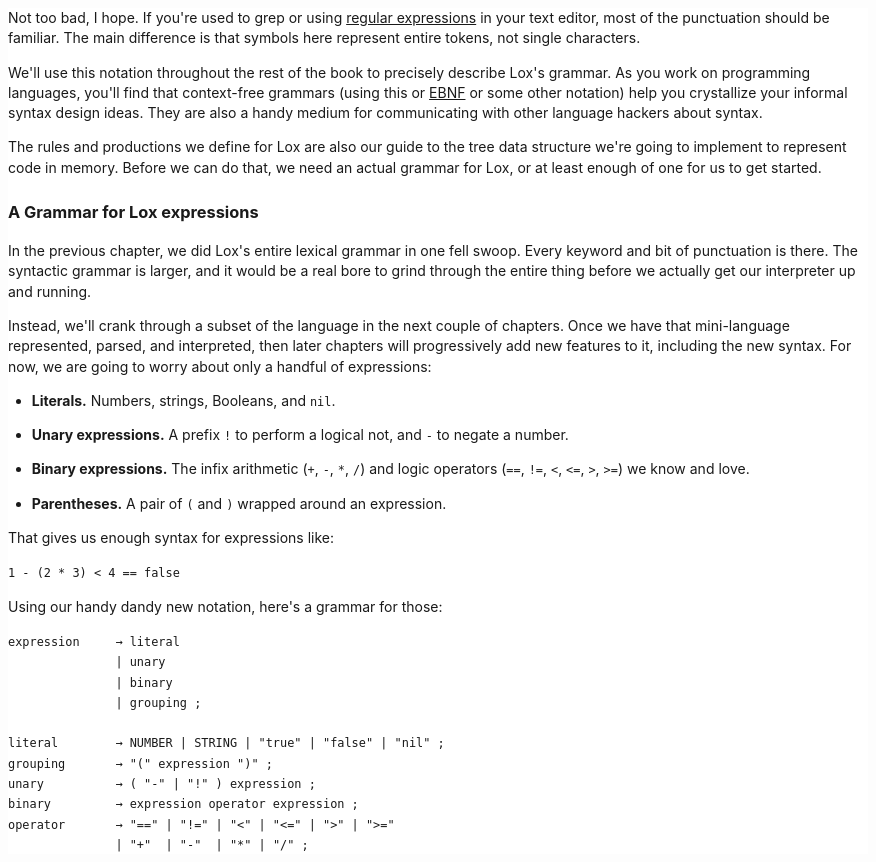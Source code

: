 Not too bad, I hope. If you're used to grep or using [regular
expressions][regex] in your text editor, most of the punctuation should be
familiar. The main difference is that symbols here represent entire tokens, not
single characters.

[regex]: https://en.wikipedia.org/wiki/Regular_expression#Standards

We'll use this notation throughout the rest of the book to precisely describe
Lox's grammar. As you work on programming languages, you'll find that
context-free grammars (using this or [EBNF][] or some other notation) help you
crystallize your informal syntax design ideas. They are also a handy medium for
communicating with other language hackers about syntax.

[ebnf]: https://en.wikipedia.org/wiki/Extended_Backus%E2%80%93Naur_form

The rules and productions we define for Lox are also our guide to the tree data
structure we're going to implement to represent code in memory. Before we can do
that, we need an actual grammar for Lox, or at least enough of one for us to get
started.

### A Grammar for Lox expressions

In the previous chapter, we did Lox's entire lexical grammar in one fell swoop.
Every keyword and bit of punctuation is there. The syntactic grammar is larger,
and it would be a real bore to grind through the entire thing before we actually
get our interpreter up and running.

Instead, we'll crank through a subset of the language in the next couple of
chapters. Once we have that mini-language represented, parsed, and interpreted,
then later chapters will progressively add new features to it, including the new
syntax. For now, we are going to worry about only a handful of expressions:

- **Literals.** Numbers, strings, Booleans, and `nil`.

- **Unary expressions.** A prefix `!` to perform a logical not, and `-` to
  negate a number.

- **Binary expressions.** The infix arithmetic (`+`, `-`, `*`, `/`) and logic
  operators (`==`, `!=`, `<`, `<=`, `>`, `>=`) we know and love.

- **Parentheses.** A pair of `(` and `)` wrapped around an expression.

That gives us enough syntax for expressions like:

```lox
1 - (2 * 3) < 4 == false
```

Using our handy dandy new notation, here's a grammar for those:

```ebnf
expression     → literal
               | unary
               | binary
               | grouping ;

literal        → NUMBER | STRING | "true" | "false" | "nil" ;
grouping       → "(" expression ")" ;
unary          → ( "-" | "!" ) expression ;
binary         → expression operator expression ;
operator       → "==" | "!=" | "<" | "<=" | ">" | ">="
               | "+"  | "-"  | "*" | "/" ;
```


[scanning]: scanning.html
[parsing]: parsing-expressions.html
[sally]: https://en.wikipedia.org/wiki/Order_of_operations#Mnemonics
[part iii]: a-bytecode-virtual-machine.html
[chomsky hierarchy]: https://en.wikipedia.org/wiki/Chomsky_hierarchy
[formal grammars]: https://en.wikipedia.org/wiki/Formal_grammar
[unrestricted grammars]: https://en.wikipedia.org/wiki/Unrestricted_grammar
[bnf]: https://en.wikipedia.org/wiki/Backus%E2%80%93Naur_form
[interp]: https://en.wikipedia.org/wiki/Interpreter_pattern
[resolution]: resolving-and-binding.html
[separation of concerns]: https://en.wikipedia.org/wiki/Separation_of_concerns
[rpn]: https://en.wikipedia.org/wiki/Reverse_Polish_notation